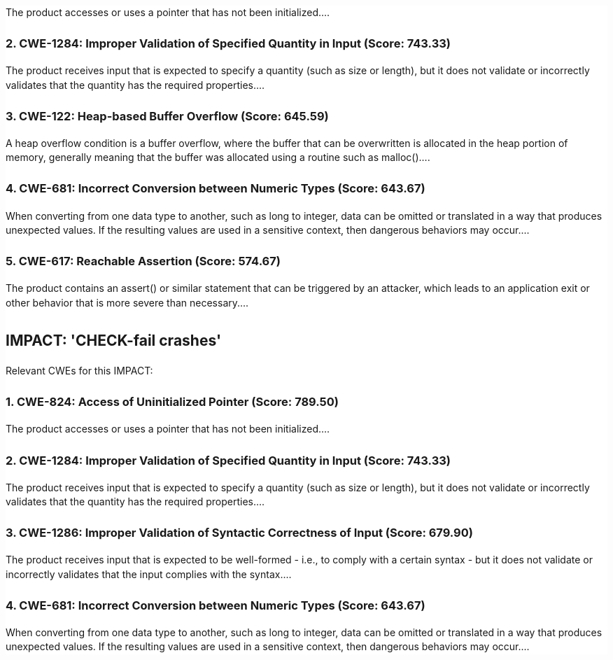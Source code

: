 The product accesses or uses a pointer that has not been initialized....

### 2. CWE-1284: Improper Validation of Specified Quantity in Input (Score: 743.33)

The product receives input that is expected to specify a quantity (such as size or length), but it does not validate or incorrectly validates that the quantity has the required properties....

### 3. CWE-122: Heap-based Buffer Overflow (Score: 645.59)

A heap overflow condition is a buffer overflow, where the buffer that can be overwritten is allocated in the heap portion of memory, generally meaning that the buffer was allocated using a routine such as malloc()....

### 4. CWE-681: Incorrect Conversion between Numeric Types (Score: 643.67)

When converting from one data type to another, such as long to integer, data can be omitted or translated in a way that produces unexpected values. If the resulting values are used in a sensitive context, then dangerous behaviors may occur....

### 5. CWE-617: Reachable Assertion (Score: 574.67)

The product contains an assert() or similar statement that can be triggered by an attacker, which leads to an application exit or other behavior that is more severe than necessary....

## IMPACT: 'CHECK-fail crashes'

Relevant CWEs for this IMPACT:

### 1. CWE-824: Access of Uninitialized Pointer (Score: 789.50)

The product accesses or uses a pointer that has not been initialized....

### 2. CWE-1284: Improper Validation of Specified Quantity in Input (Score: 743.33)

The product receives input that is expected to specify a quantity (such as size or length), but it does not validate or incorrectly validates that the quantity has the required properties....

### 3. CWE-1286: Improper Validation of Syntactic Correctness of Input (Score: 679.90)

The product receives input that is expected to be well-formed - i.e., to comply with a certain syntax - but it does not validate or incorrectly validates that the input complies with the syntax....

### 4. CWE-681: Incorrect Conversion between Numeric Types (Score: 643.67)

When converting from one data type to another, such as long to integer, data can be omitted or translated in a way that produces unexpected values. If the resulting values are used in a sensitive context, then dangerous behaviors may occur....
